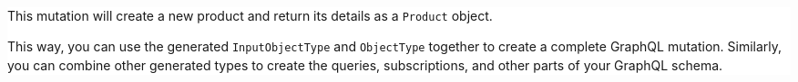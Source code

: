This mutation will create a new product and return its details as a `Product` object.

This way, you can use the generated `InputObjectType` and `ObjectType` together to create a complete GraphQL mutation. Similarly, you can combine other generated types to create the queries, subscriptions, and other parts of your GraphQL schema.
